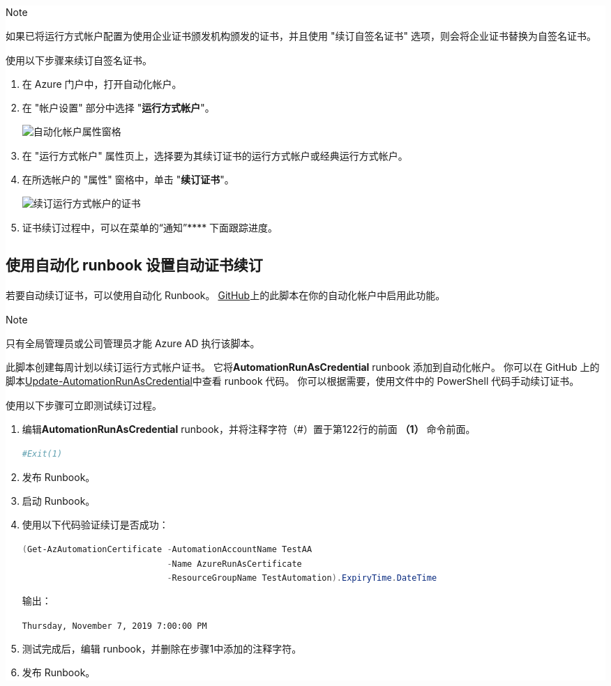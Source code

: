>[!NOTE]
>如果已将运行方式帐户配置为使用企业证书颁发机构颁发的证书，并且使用 "续订自签名证书" 选项，则会将企业证书替换为自签名证书。

使用以下步骤来续订自签名证书。

1. 在 Azure 门户中，打开自动化帐户。

1. 在 "帐户设置" 部分中选择 "**运行方式帐户**"。

    ![自动化帐户属性窗格](media/manage-runas-account/automation-account-properties-pane.png)

1. 在 "运行方式帐户" 属性页上，选择要为其续订证书的运行方式帐户或经典运行方式帐户。

1. 在所选帐户的 "属性" 窗格中，单击 "**续订证书**"。

    ![续订运行方式帐户的证书](media/manage-runas-account/automation-account-renew-runas-certificate.png)

1. 证书续订过程中，可以在菜单的“通知”**** 下面跟踪进度。

## <a name="setting-up-automatic-certificate-renewal-with-an-automation-runbook"></a><a name="auto-cert-renewal"></a>使用自动化 runbook 设置自动证书续订

若要自动续订证书，可以使用自动化 Runbook。 [GitHub](https://github.com/ikanni/PowerShellScripts/blob/master/AzureAutomation/RunAsAccount/GrantPermissionToRunAsAccountAADApplication-ToRenewCertificateItself-CreateSchedule.ps1)上的此脚本在你的自动化帐户中启用此功能。

>[!NOTE]
>只有全局管理员或公司管理员才能 Azure AD 执行该脚本。

此脚本创建每周计划以续订运行方式帐户证书。 它将**AutomationRunAsCredential** runbook 添加到自动化帐户。 你可以在 GitHub 上的脚本[Update-AutomationRunAsCredential](https://github.com/azureautomation/runbooks/blob/master/Utility/ARM/Update-AutomationRunAsCredential.ps1)中查看 runbook 代码。 你可以根据需要，使用文件中的 PowerShell 代码手动续订证书。

使用以下步骤可立即测试续订过程。

1. 编辑**AutomationRunAsCredential** runbook，并将注释字符（#）置于第122行的前面 **（1）** 命令前面。

   ```powershell
   #Exit(1)
   ```

2. 发布 Runbook。
3. 启动 Runbook。
4. 使用以下代码验证续订是否成功：

   ```powershell
   (Get-AzAutomationCertificate -AutomationAccountName TestAA
                                -Name AzureRunAsCertificate
                                -ResourceGroupName TestAutomation).ExpiryTime.DateTime
   ```
    输出：

   ```Output
   Thursday, November 7, 2019 7:00:00 PM
   ```

5. 测试完成后，编辑 runbook，并删除在步骤1中添加的注释字符。
6. 发布 Runbook。
